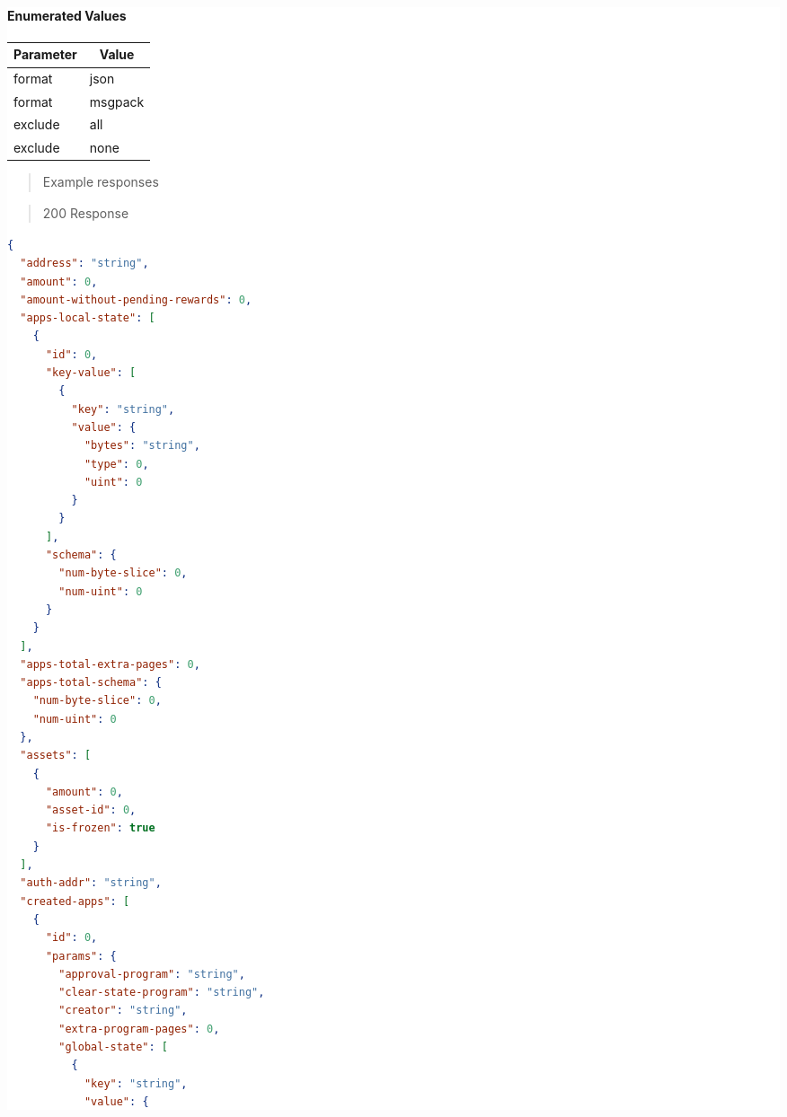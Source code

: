 #### Enumerated Values

| Parameter | Value   |
| --------- | ------- |
| format    | json    |
| format    | msgpack |
| exclude   | all     |
| exclude   | none    |

> Example responses

> 200 Response

```json
{
  "address": "string",
  "amount": 0,
  "amount-without-pending-rewards": 0,
  "apps-local-state": [
    {
      "id": 0,
      "key-value": [
        {
          "key": "string",
          "value": {
            "bytes": "string",
            "type": 0,
            "uint": 0
          }
        }
      ],
      "schema": {
        "num-byte-slice": 0,
        "num-uint": 0
      }
    }
  ],
  "apps-total-extra-pages": 0,
  "apps-total-schema": {
    "num-byte-slice": 0,
    "num-uint": 0
  },
  "assets": [
    {
      "amount": 0,
      "asset-id": 0,
      "is-frozen": true
    }
  ],
  "auth-addr": "string",
  "created-apps": [
    {
      "id": 0,
      "params": {
        "approval-program": "string",
        "clear-state-program": "string",
        "creator": "string",
        "extra-program-pages": 0,
        "global-state": [
          {
            "key": "string",
            "value": {
```